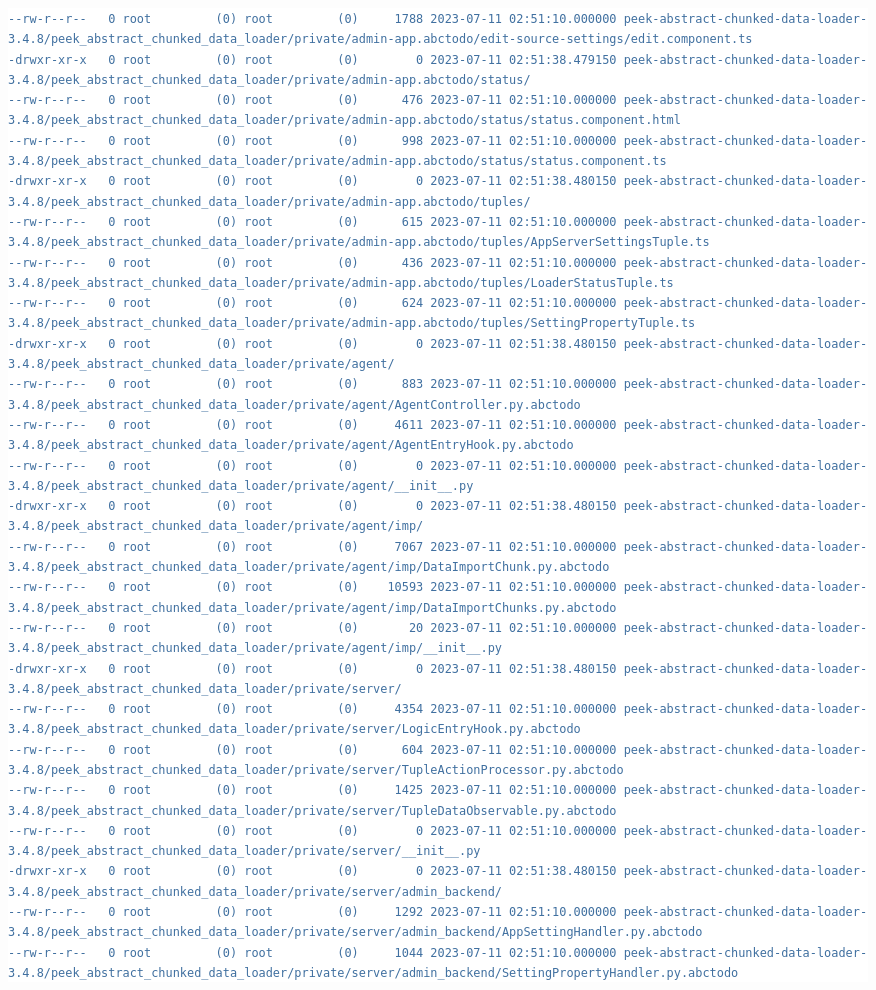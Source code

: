 ```diff
--rw-r--r--   0 root         (0) root         (0)     1788 2023-07-11 02:51:10.000000 peek-abstract-chunked-data-loader-3.4.8/peek_abstract_chunked_data_loader/private/admin-app.abctodo/edit-source-settings/edit.component.ts
-drwxr-xr-x   0 root         (0) root         (0)        0 2023-07-11 02:51:38.479150 peek-abstract-chunked-data-loader-3.4.8/peek_abstract_chunked_data_loader/private/admin-app.abctodo/status/
--rw-r--r--   0 root         (0) root         (0)      476 2023-07-11 02:51:10.000000 peek-abstract-chunked-data-loader-3.4.8/peek_abstract_chunked_data_loader/private/admin-app.abctodo/status/status.component.html
--rw-r--r--   0 root         (0) root         (0)      998 2023-07-11 02:51:10.000000 peek-abstract-chunked-data-loader-3.4.8/peek_abstract_chunked_data_loader/private/admin-app.abctodo/status/status.component.ts
-drwxr-xr-x   0 root         (0) root         (0)        0 2023-07-11 02:51:38.480150 peek-abstract-chunked-data-loader-3.4.8/peek_abstract_chunked_data_loader/private/admin-app.abctodo/tuples/
--rw-r--r--   0 root         (0) root         (0)      615 2023-07-11 02:51:10.000000 peek-abstract-chunked-data-loader-3.4.8/peek_abstract_chunked_data_loader/private/admin-app.abctodo/tuples/AppServerSettingsTuple.ts
--rw-r--r--   0 root         (0) root         (0)      436 2023-07-11 02:51:10.000000 peek-abstract-chunked-data-loader-3.4.8/peek_abstract_chunked_data_loader/private/admin-app.abctodo/tuples/LoaderStatusTuple.ts
--rw-r--r--   0 root         (0) root         (0)      624 2023-07-11 02:51:10.000000 peek-abstract-chunked-data-loader-3.4.8/peek_abstract_chunked_data_loader/private/admin-app.abctodo/tuples/SettingPropertyTuple.ts
-drwxr-xr-x   0 root         (0) root         (0)        0 2023-07-11 02:51:38.480150 peek-abstract-chunked-data-loader-3.4.8/peek_abstract_chunked_data_loader/private/agent/
--rw-r--r--   0 root         (0) root         (0)      883 2023-07-11 02:51:10.000000 peek-abstract-chunked-data-loader-3.4.8/peek_abstract_chunked_data_loader/private/agent/AgentController.py.abctodo
--rw-r--r--   0 root         (0) root         (0)     4611 2023-07-11 02:51:10.000000 peek-abstract-chunked-data-loader-3.4.8/peek_abstract_chunked_data_loader/private/agent/AgentEntryHook.py.abctodo
--rw-r--r--   0 root         (0) root         (0)        0 2023-07-11 02:51:10.000000 peek-abstract-chunked-data-loader-3.4.8/peek_abstract_chunked_data_loader/private/agent/__init__.py
-drwxr-xr-x   0 root         (0) root         (0)        0 2023-07-11 02:51:38.480150 peek-abstract-chunked-data-loader-3.4.8/peek_abstract_chunked_data_loader/private/agent/imp/
--rw-r--r--   0 root         (0) root         (0)     7067 2023-07-11 02:51:10.000000 peek-abstract-chunked-data-loader-3.4.8/peek_abstract_chunked_data_loader/private/agent/imp/DataImportChunk.py.abctodo
--rw-r--r--   0 root         (0) root         (0)    10593 2023-07-11 02:51:10.000000 peek-abstract-chunked-data-loader-3.4.8/peek_abstract_chunked_data_loader/private/agent/imp/DataImportChunks.py.abctodo
--rw-r--r--   0 root         (0) root         (0)       20 2023-07-11 02:51:10.000000 peek-abstract-chunked-data-loader-3.4.8/peek_abstract_chunked_data_loader/private/agent/imp/__init__.py
-drwxr-xr-x   0 root         (0) root         (0)        0 2023-07-11 02:51:38.480150 peek-abstract-chunked-data-loader-3.4.8/peek_abstract_chunked_data_loader/private/server/
--rw-r--r--   0 root         (0) root         (0)     4354 2023-07-11 02:51:10.000000 peek-abstract-chunked-data-loader-3.4.8/peek_abstract_chunked_data_loader/private/server/LogicEntryHook.py.abctodo
--rw-r--r--   0 root         (0) root         (0)      604 2023-07-11 02:51:10.000000 peek-abstract-chunked-data-loader-3.4.8/peek_abstract_chunked_data_loader/private/server/TupleActionProcessor.py.abctodo
--rw-r--r--   0 root         (0) root         (0)     1425 2023-07-11 02:51:10.000000 peek-abstract-chunked-data-loader-3.4.8/peek_abstract_chunked_data_loader/private/server/TupleDataObservable.py.abctodo
--rw-r--r--   0 root         (0) root         (0)        0 2023-07-11 02:51:10.000000 peek-abstract-chunked-data-loader-3.4.8/peek_abstract_chunked_data_loader/private/server/__init__.py
-drwxr-xr-x   0 root         (0) root         (0)        0 2023-07-11 02:51:38.480150 peek-abstract-chunked-data-loader-3.4.8/peek_abstract_chunked_data_loader/private/server/admin_backend/
--rw-r--r--   0 root         (0) root         (0)     1292 2023-07-11 02:51:10.000000 peek-abstract-chunked-data-loader-3.4.8/peek_abstract_chunked_data_loader/private/server/admin_backend/AppSettingHandler.py.abctodo
--rw-r--r--   0 root         (0) root         (0)     1044 2023-07-11 02:51:10.000000 peek-abstract-chunked-data-loader-3.4.8/peek_abstract_chunked_data_loader/private/server/admin_backend/SettingPropertyHandler.py.abctodo
```